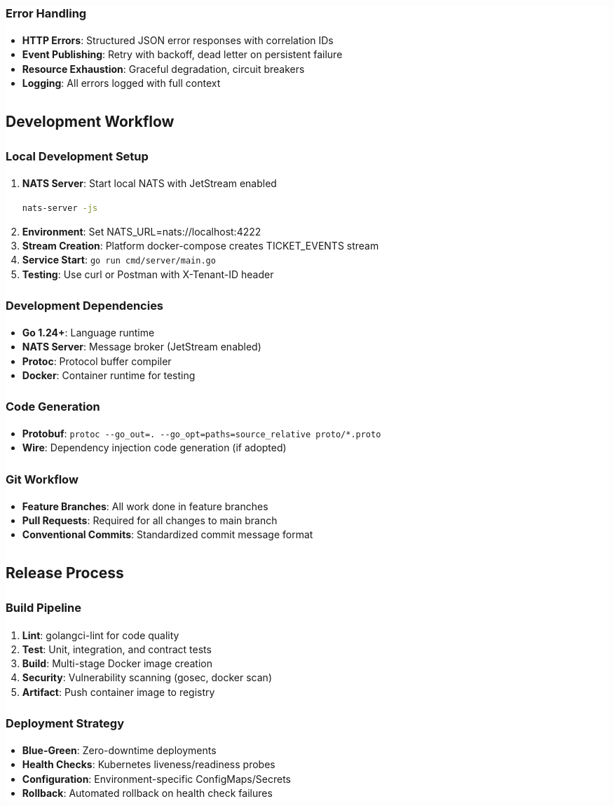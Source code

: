 ### Error Handling
- **HTTP Errors**: Structured JSON error responses with correlation IDs
- **Event Publishing**: Retry with backoff, dead letter on persistent failure
- **Resource Exhaustion**: Graceful degradation, circuit breakers
- **Logging**: All errors logged with full context

## Development Workflow

### Local Development Setup
1. **NATS Server**: Start local NATS with JetStream enabled
   ```bash
   nats-server -js
   ```
2. **Environment**: Set NATS_URL=nats://localhost:4222
3. **Stream Creation**: Platform docker-compose creates TICKET_EVENTS stream
4. **Service Start**: `go run cmd/server/main.go`
5. **Testing**: Use curl or Postman with X-Tenant-ID header

### Development Dependencies
- **Go 1.24+**: Language runtime
- **NATS Server**: Message broker (JetStream enabled)
- **Protoc**: Protocol buffer compiler
- **Docker**: Container runtime for testing

### Code Generation
- **Protobuf**: `protoc --go_out=. --go_opt=paths=source_relative proto/*.proto`
- **Wire**: Dependency injection code generation (if adopted)

### Git Workflow
- **Feature Branches**: All work done in feature branches
- **Pull Requests**: Required for all changes to main branch
- **Conventional Commits**: Standardized commit message format

## Release Process

### Build Pipeline
1. **Lint**: golangci-lint for code quality
2. **Test**: Unit, integration, and contract tests
3. **Build**: Multi-stage Docker image creation
4. **Security**: Vulnerability scanning (gosec, docker scan)
5. **Artifact**: Push container image to registry

### Deployment Strategy
- **Blue-Green**: Zero-downtime deployments
- **Health Checks**: Kubernetes liveness/readiness probes
- **Configuration**: Environment-specific ConfigMaps/Secrets
- **Rollback**: Automated rollback on health check failures
